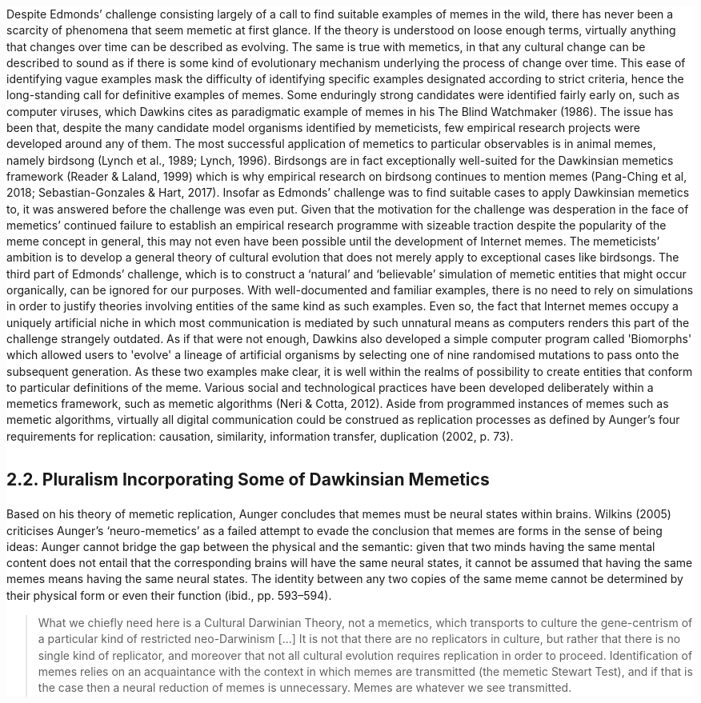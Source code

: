 Despite Edmonds’ challenge consisting largely of a call to find suitable examples of memes in the wild, there has never been a scarcity of phenomena that seem memetic at first glance. If the theory is understood on loose enough terms, virtually anything that changes over time can be described as evolving. The same is true with memetics, in that any cultural change can be described to sound as if there is some kind of evolutionary mechanism underlying the process of change over time. This ease of identifying vague examples mask the difficulty of identifying specific examples designated according to strict criteria, hence the long-standing call for definitive examples of memes. Some enduringly strong candidates were identified fairly early on, such as computer viruses, which Dawkins cites as paradigmatic example of memes in his The Blind Watchmaker (1986). The issue has been that, despite the many candidate model organisms identified by memeticists, few empirical research projects were developed around any of them. The most successful application of memetics to particular observables is in animal memes, namely birdsong (Lynch et al., 1989; Lynch, 1996). Birdsongs are in fact exceptionally well-suited for the Dawkinsian memetics framework (Reader & Laland, 1999) which is why empirical research on birdsong continues to mention memes (Pang-Ching et al, 2018; Sebastian-Gonzales & Hart, 2017). Insofar as Edmonds’ challenge was to find suitable cases to apply Dawkinsian memetics to, it was answered before the challenge was even put. Given that the motivation for the challenge was desperation in the face of memetics’ continued failure to establish an empirical research programme with sizeable traction despite the popularity of the meme concept in general, this may not even have been possible until the development of Internet memes. The memeticists’ ambition is to develop a general theory of cultural evolution that does not merely apply to exceptional cases like birdsongs. The third part of Edmonds’ challenge, which is to construct a ‘natural’ and ‘believable’ simulation of memetic entities that might occur organically, can be ignored for our purposes. With well-documented and familiar examples, there is no need to rely on simulations in order to justify theories involving entities of the same kind as such examples. Even so, the fact that Internet memes occupy a uniquely artificial niche in which most communication is mediated by such unnatural means as computers renders this part of the challenge strangely outdated. As if that were not enough, Dawkins also developed a simple computer program called 'Biomorphs' which allowed users to 'evolve' a lineage of artificial organisms by selecting one of nine randomised mutations to pass onto the subsequent generation. As these two examples make clear, it is well within the realms of possibility to create entities that conform to particular definitions of the meme. Various social and technological practices have been developed deliberately within a memetics framework, such as memetic algorithms (Neri & Cotta, 2012). Aside from programmed instances of memes such as memetic algorithms, virtually all digital communication could be construed as replication processes as defined by Aunger’s four requirements for replication: causation, similarity, information transfer, duplication (2002, p. 73). 
	
## 2.2. Pluralism Incorporating Some of Dawkinsian Memetics
Based on his theory of memetic replication, Aunger concludes that memes must be neural states within brains. Wilkins (2005) criticises Aunger’s ‘neuro-memetics’ as a failed attempt to evade the conclusion that memes are forms in the sense of being ideas: Aunger cannot bridge the gap between the physical and the semantic: given that two minds having the same mental content does not entail that the corresponding brains will have the same neural states, it cannot be assumed that having the same memes means having the same neural states. The identity between any two copies of the same meme cannot be determined by their physical form or even their function (ibid., pp. 593–594). 

> What we chiefly need here is a Cultural Darwinian Theory, not a memetics, which transports to culture the gene-centrism of a particular kind of restricted neo-Darwinism [...] It is not that there are no replicators in culture, but rather that there is no single kind of replicator, and moreover that not all cultural evolution requires replication in order to proceed. Identification of memes relies on an acquaintance with the context in which memes are transmitted (the memetic Stewart Test), and if that is the case then a neural reduction of memes is unnecessary. Memes are whatever we see transmitted.
